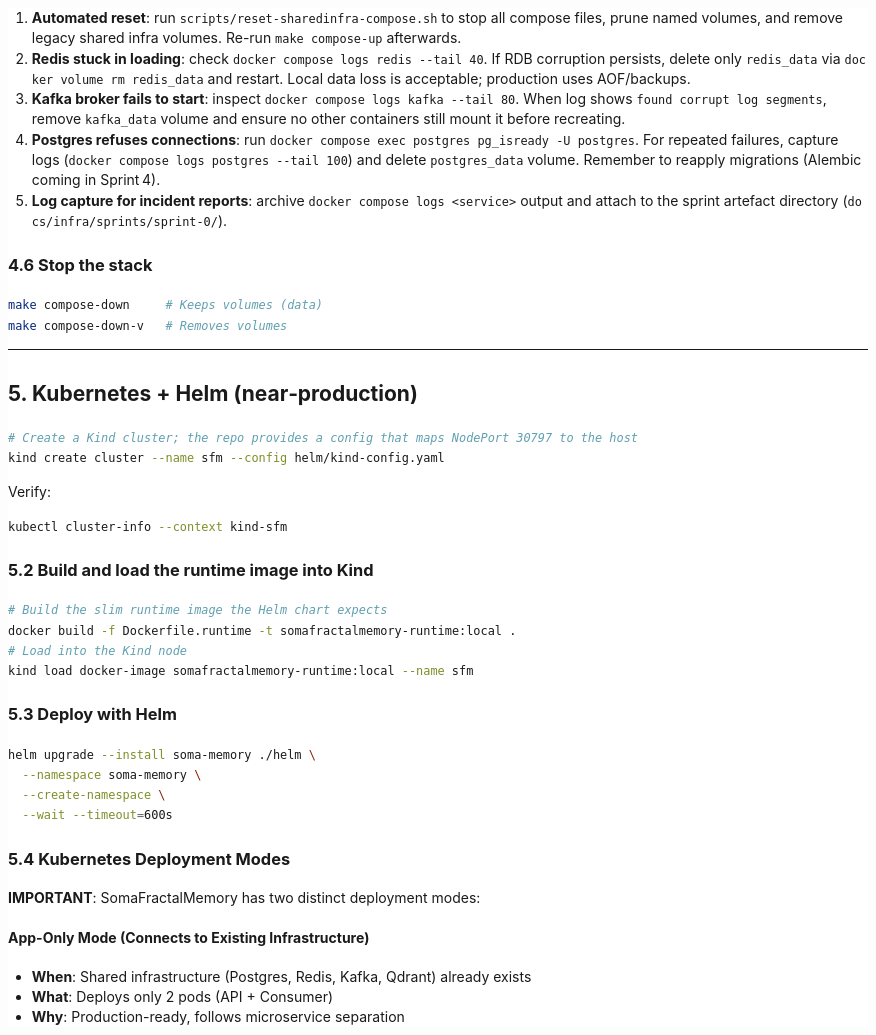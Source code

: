 1. **Automated reset**: run `scripts/reset-sharedinfra-compose.sh` to stop all compose files, prune named volumes, and remove legacy shared infra volumes. Re-run `make compose-up` afterwards.
2. **Redis stuck in loading**: check `docker compose logs redis --tail 40`. If RDB corruption persists, delete only `redis_data` via `docker volume rm redis_data` and restart. Local data loss is acceptable; production uses AOF/backups.
3. **Kafka broker fails to start**: inspect `docker compose logs kafka --tail 80`. When log shows `found corrupt log segments`, remove `kafka_data` volume and ensure no other containers still mount it before recreating.
4. **Postgres refuses connections**: run `docker compose exec postgres pg_isready -U postgres`. For repeated failures, capture logs (`docker compose logs postgres --tail 100`) and delete `postgres_data` volume. Remember to reapply migrations (Alembic coming in Sprint 4).
5. **Log capture for incident reports**: archive `docker compose logs <service>` output and attach to the sprint artefact directory (`docs/infra/sprints/sprint-0/`).

### 4.6 Stop the stack
```bash
make compose-down     # Keeps volumes (data)
make compose-down-v   # Removes volumes
```

---

## 5. Kubernetes + Helm (near‑production)
```bash
# Create a Kind cluster; the repo provides a config that maps NodePort 30797 to the host
kind create cluster --name sfm --config helm/kind-config.yaml
```
Verify:
```bash
kubectl cluster-info --context kind-sfm
```

### 5.2 Build and load the runtime image into Kind
```bash
# Build the slim runtime image the Helm chart expects
docker build -f Dockerfile.runtime -t somafractalmemory-runtime:local .
# Load into the Kind node
kind load docker-image somafractalmemory-runtime:local --name sfm
```

### 5.3 Deploy with Helm
```bash
helm upgrade --install soma-memory ./helm \
  --namespace soma-memory \
  --create-namespace \
  --wait --timeout=600s
```

### 5.4 Kubernetes Deployment Modes

**IMPORTANT**: SomaFractalMemory has two distinct deployment modes:

#### App-Only Mode (Connects to Existing Infrastructure)
- **When**: Shared infrastructure (Postgres, Redis, Kafka, Qdrant) already exists
- **What**: Deploys only 2 pods (API + Consumer)
- **Why**: Production-ready, follows microservice separation
